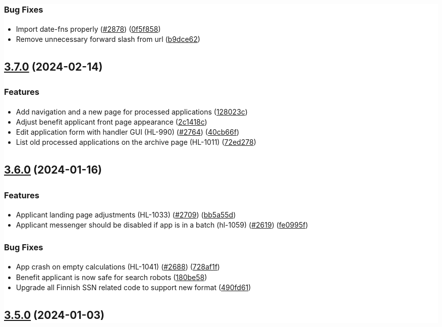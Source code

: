 
### Bug Fixes

* Import date-fns properly ([#2878](https://github.com/City-of-Helsinki/yjdh/issues/2878)) ([0f5f858](https://github.com/City-of-Helsinki/yjdh/commit/0f5f858adca19fc19579bb1db13c3bf1449485ca))
* Remove unnecessary forward slash from url ([b9dce62](https://github.com/City-of-Helsinki/yjdh/commit/b9dce62cd9356e3a0ee738b67c3897e7cff1d3fb))

## [3.7.0](https://github.com/City-of-Helsinki/yjdh/compare/benefit-applicant-v3.6.0...benefit-applicant-v3.7.0) (2024-02-14)


### Features

* Add navigation and a new page for processed applications ([128023c](https://github.com/City-of-Helsinki/yjdh/commit/128023c7777b4090cefe554296c8d46dd9ea7066))
* Adjust benefit applicant front page appearance ([2c1418c](https://github.com/City-of-Helsinki/yjdh/commit/2c1418cb9c9b25db30e4963c06e8957f9bb5bb36))
* Edit application form with handler GUI (HL-990) ([#2764](https://github.com/City-of-Helsinki/yjdh/issues/2764)) ([40cb66f](https://github.com/City-of-Helsinki/yjdh/commit/40cb66fba2cca156dbbb60c128eb5f88a7ca1743))
* List old processed applications on the archive page (HL-1011) ([72ed278](https://github.com/City-of-Helsinki/yjdh/commit/72ed27869efa89551092028800e6c402ab69321d))

## [3.6.0](https://github.com/City-of-Helsinki/yjdh/compare/benefit-applicant-v3.5.0...benefit-applicant-v3.6.0) (2024-01-16)


### Features

* Applicant landing page adjustments (HL-1033) ([#2709](https://github.com/City-of-Helsinki/yjdh/issues/2709)) ([bb5a55d](https://github.com/City-of-Helsinki/yjdh/commit/bb5a55d48714177c867702c276a49ce754ed2e9b))
* Applicant messenger should be disabled if app is in a batch (hl-1059) ([#2619](https://github.com/City-of-Helsinki/yjdh/issues/2619)) ([fe0995f](https://github.com/City-of-Helsinki/yjdh/commit/fe0995fe1ee96414f36ab113de88b7b81054eec6))


### Bug Fixes

* App crash on empty calculations (HL-1041) ([#2688](https://github.com/City-of-Helsinki/yjdh/issues/2688)) ([728af1f](https://github.com/City-of-Helsinki/yjdh/commit/728af1f79200b1b524569ca80716b6be6de316d7))
* Benefit applicant is now safe for search robots ([180be58](https://github.com/City-of-Helsinki/yjdh/commit/180be58885683877fef0c640dcdcc987e60b21d5))
* Upgrade all Finnish SSN related code to support new format ([490fd61](https://github.com/City-of-Helsinki/yjdh/commit/490fd610a11ac9eef0a181350b1a1af4c232a566))

## [3.5.0](https://github.com/City-of-Helsinki/yjdh/compare/benefit-applicant-v3.4.0...benefit-applicant-v3.5.0) (2024-01-03)
